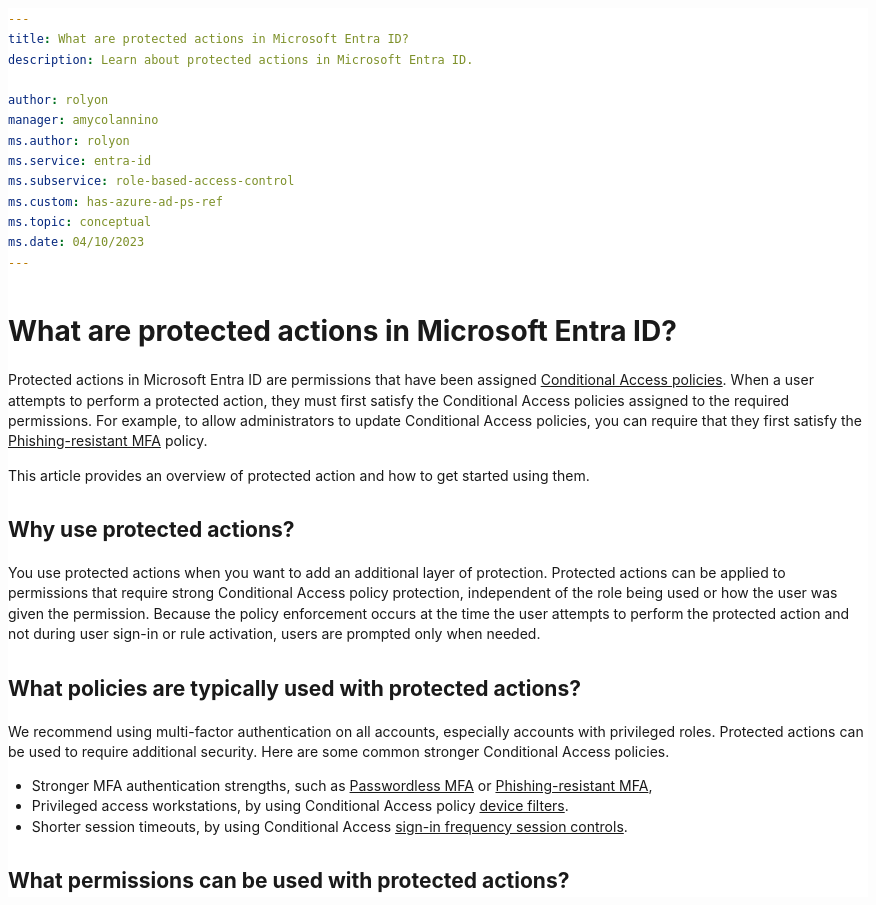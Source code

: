 ```yaml
---
title: What are protected actions in Microsoft Entra ID?
description: Learn about protected actions in Microsoft Entra ID.

author: rolyon
manager: amycolannino
ms.author: rolyon
ms.service: entra-id
ms.subservice: role-based-access-control
ms.custom: has-azure-ad-ps-ref
ms.topic: conceptual
ms.date: 04/10/2023
---
```


# What are protected actions in Microsoft Entra ID?

Protected actions in Microsoft Entra ID are permissions that have been assigned [Conditional Access policies](~/identity/conditional-access/overview.md). When a user attempts to perform a protected action, they must first satisfy the Conditional Access policies assigned to the required permissions. For example, to allow administrators to update Conditional Access policies, you can require that they first satisfy the [Phishing-resistant MFA](~/identity/authentication/concept-authentication-strengths.md#built-in-authentication-strengths) policy.

This article provides an overview of protected action and how to get started using them.

## Why use protected actions?

You use protected actions when you want to add an additional layer of protection. Protected actions can be applied to permissions that require strong Conditional Access policy protection, independent of the role being used or how the user was given the permission. Because the policy enforcement occurs at the time the user attempts to perform the protected action and not during user sign-in or rule activation, users are prompted only when needed.

## What policies are typically used with protected actions?

We recommend using multi-factor authentication on all accounts, especially accounts with privileged roles. Protected actions can be used to require additional security. Here are some common stronger Conditional Access policies.

- Stronger MFA authentication strengths, such as [Passwordless MFA](~/identity/authentication/concept-authentication-strengths.md#built-in-authentication-strengths) or [Phishing-resistant MFA](~/identity/authentication/concept-authentication-strengths.md#built-in-authentication-strengths),  
- Privileged access workstations, by using Conditional Access policy [device filters](~/identity/conditional-access/concept-condition-filters-for-devices.md).
- Shorter session timeouts, by using Conditional Access [sign-in frequency session controls](~/identity/conditional-access/concept-session-lifetime.md#user-sign-in-frequency). 

## What permissions can be used with protected actions?
